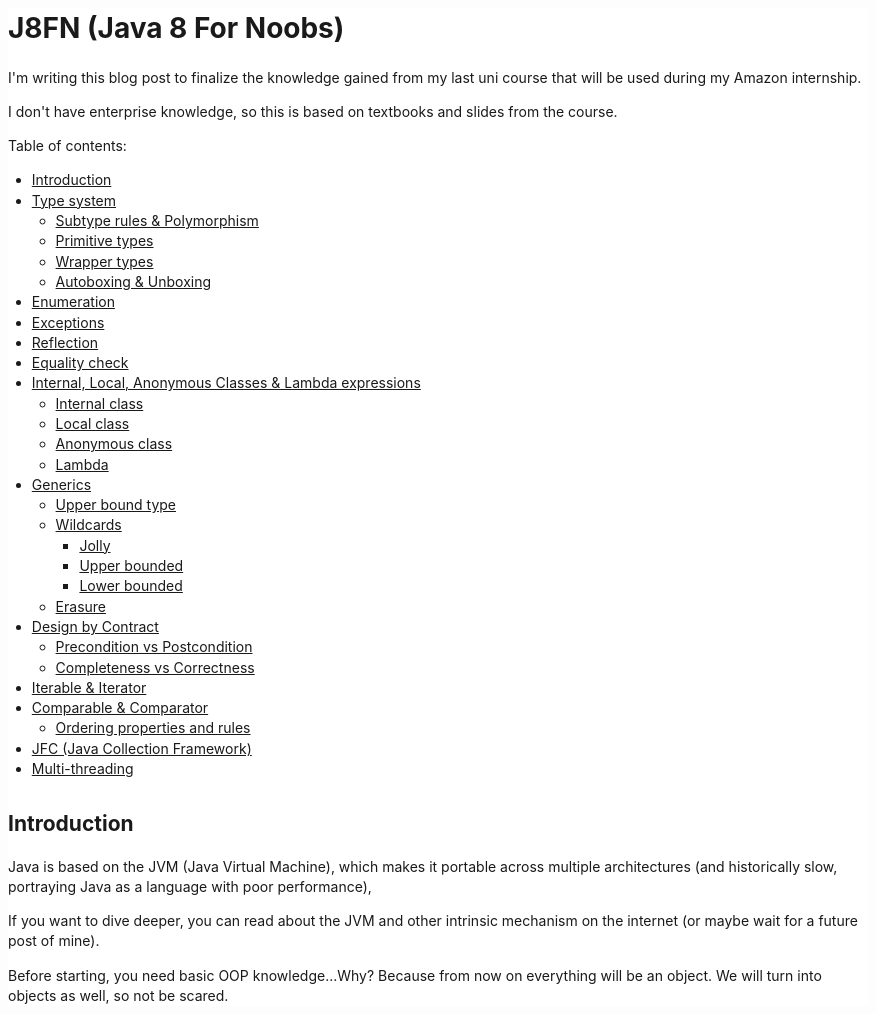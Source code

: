 # J8FN (Java 8 For Noobs)

I'm writing this blog post to finalize the knowledge gained from my last uni course that will be used during my Amazon internship.

I don't have enterprise knowledge, so this is based on textbooks and slides from the course.

Table of contents:

- [Introduction](#introduction)
- [Type system](#type-system)
  - [Subtype rules & Polymorphism](#subtype-rules--polymorphism)
  - [Primitive types](#primitive-types)
  - [Wrapper types](#wrapper-types)
  - [Autoboxing & Unboxing](#autoboxing--unboxing)
- [Enumeration](#enumeration)
- [Exceptions](#exceptions)
- [Reflection](#reflection)
- [Equality check](#equality-check)
- [Internal, Local, Anonymous Classes & Lambda expressions](#internal-local-anonymous-classes--lambda-expressions)
  - [Internal class](#internal-class)
  - [Local class](#local-class)
  - [Anonymous class](#anonymous-class)
  - [Lambda](#lambda)
- [Generics](#generics)
  - [Upper bound type](#upper-bound-type)
  - [Wildcards](#wildcards)
    - [Jolly](#jolly)
    - [Upper bounded](#upper-bounded)
    - [Lower bounded](#lower-bounded)
  - [Erasure](#erasure)
- [Design by Contract](#design-by-contract)
  - [Precondition vs Postcondition](#precondition-vs-postcondition)
  - [Completeness vs Correctness](#completeness-vs-correctness)
- [Iterable & Iterator](#iterable--iterator)
- [Comparable & Comparator](#comparable--comparator)
  - [Ordering properties and rules](#ordering-properties-and-rules)
- [JFC (Java Collection Framework)](#jfc-java-collection-framework)
- [Multi-threading](#multi-threading)

## Introduction

Java is based on the JVM (Java Virtual Machine), which makes it portable across multiple architectures (and historically slow, portraying Java as a language with poor performance),

If you want to dive deeper, you can read about the JVM and other intrinsic mechanism on the internet (or maybe wait for a future post of mine).

Before starting, you need basic OOP knowledge...Why? Because from now on everything will be an object. We will turn into objects as well, so not be scared.
